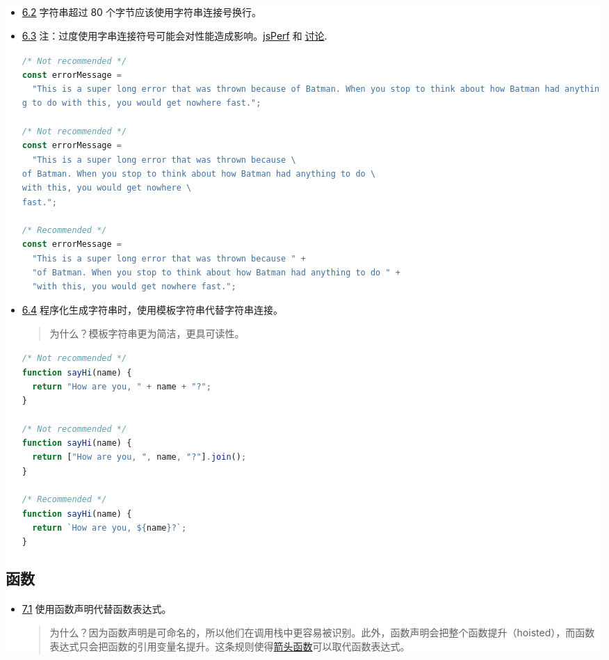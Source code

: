 * [6.2](#6.2) <a name='6.2'></a> 字符串超过 80 个字节应该使用字符串连接号换行。
* [6.3](#6.3) <a name='6.3'></a> 注：过度使用字串连接符号可能会对性能造成影响。[jsPerf](http://jsperf.com/ya-string-concat) 和 [讨论](https://github.com/airbnb/javascript/issues/40).

  ```javascript
  /* Not recommended */
  const errorMessage =
    "This is a super long error that was thrown because of Batman. When you stop to think about how Batman had anything to do with this, you would get nowhere fast.";

  /* Not recommended */
  const errorMessage =
    "This is a super long error that was thrown because \
  of Batman. When you stop to think about how Batman had anything to do \
  with this, you would get nowhere \
  fast.";

  /* Recommended */
  const errorMessage =
    "This is a super long error that was thrown because " +
    "of Batman. When you stop to think about how Batman had anything to do " +
    "with this, you would get nowhere fast.";
  ```

<a name="es6-template-literals"></a>

* [6.4](#6.4) <a name='6.4'></a> 程序化生成字符串时，使用模板字符串代替字符串连接。

  > 为什么？模板字符串更为简洁，更具可读性。

  ```javascript
  /* Not recommended */
  function sayHi(name) {
    return "How are you, " + name + "?";
  }

  /* Not recommended */
  function sayHi(name) {
    return ["How are you, ", name, "?"].join();
  }

  /* Recommended */
  function sayHi(name) {
    return `How are you, ${name}?`;
  }
  ```

<a name="functions"></a>

## 函数

* [7.1](#7.1) <a name='7.1'></a> 使用函数声明代替函数表达式。

  > 为什么？因为函数声明是可命名的，所以他们在调用栈中更容易被识别。此外，函数声明会把整个函数提升（hoisted），而函数表达式只会把函数的引用变量名提升。这条规则使得[箭头函数](#arrow-functions)可以取代函数表达式。
